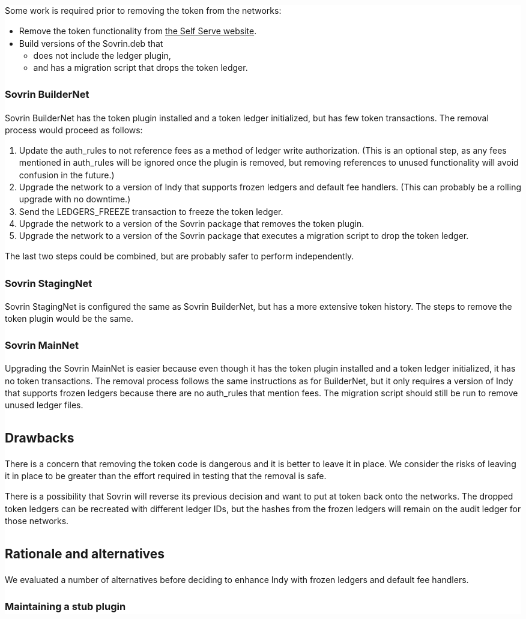Some work is required prior to removing the token from the networks:
* Remove the token functionality from [the Self Serve website](https://selfserve.sovrin.org).
* Build versions of the Sovrin.deb that
  * does not include the ledger plugin,
  * and has a migration script that drops the token ledger.


### Sovrin BuilderNet
Sovrin BuilderNet has the token plugin installed and a token ledger initialized, but has few token transactions. The removal process would proceed as follows:
1. Update the auth_rules to not reference fees as a method of ledger write authorization. (This is an optional step, as any fees mentioned in auth_rules will be ignored once the plugin is removed, but removing references to unused functionality will avoid confusion in the future.)
2. Upgrade the network to a version of Indy that supports frozen ledgers and default fee handlers. (This can probably be a rolling upgrade with no downtime.)
3. Send the LEDGERS_FREEZE transaction to freeze the token ledger.
4. Upgrade the network to a version of the Sovrin package that removes the token plugin.
5. Upgrade the network to a version of the Sovrin package that executes a migration script to drop the token ledger.

The last two steps could be combined, but are probably safer to perform independently.

### Sovrin StagingNet
Sovrin StagingNet is configured the same as Sovrin BuilderNet, but has a more extensive token history. The steps to remove the token plugin would be the same.

### Sovrin MainNet
Upgrading the Sovrin MainNet is easier because even though it has the token plugin installed and a token ledger initialized, it has no token transactions. The removal process follows the same instructions as for BuilderNet, but it only requires a version of Indy that supports frozen ledgers because there are no auth_rules that mention fees. The migration script should still be run to remove unused ledger files.


## Drawbacks
[drawbacks]: #drawbacks

There is a concern that removing the token code is dangerous and it is better to leave it in place. We consider the risks of leaving it in place to be greater than the effort required in testing that the removal is safe.

There is a possibility that Sovrin will reverse its previous decision and want to put at token back onto the networks. The dropped token ledgers can be recreated with different ledger IDs, but the hashes from the frozen ledgers will remain on the audit ledger for those networks.


## Rationale and alternatives
[alternatives]: #alternatives

We evaluated a number of alternatives before deciding to enhance Indy with frozen ledgers and default fee handlers.

### Maintaining a stub plugin


[summary]: #summary
[motivation]: #motivation
[tutorial]: #tutorial
[reference]: #reference
[prior-art]: #prior-art
[unresolved]: #unresolved-questions